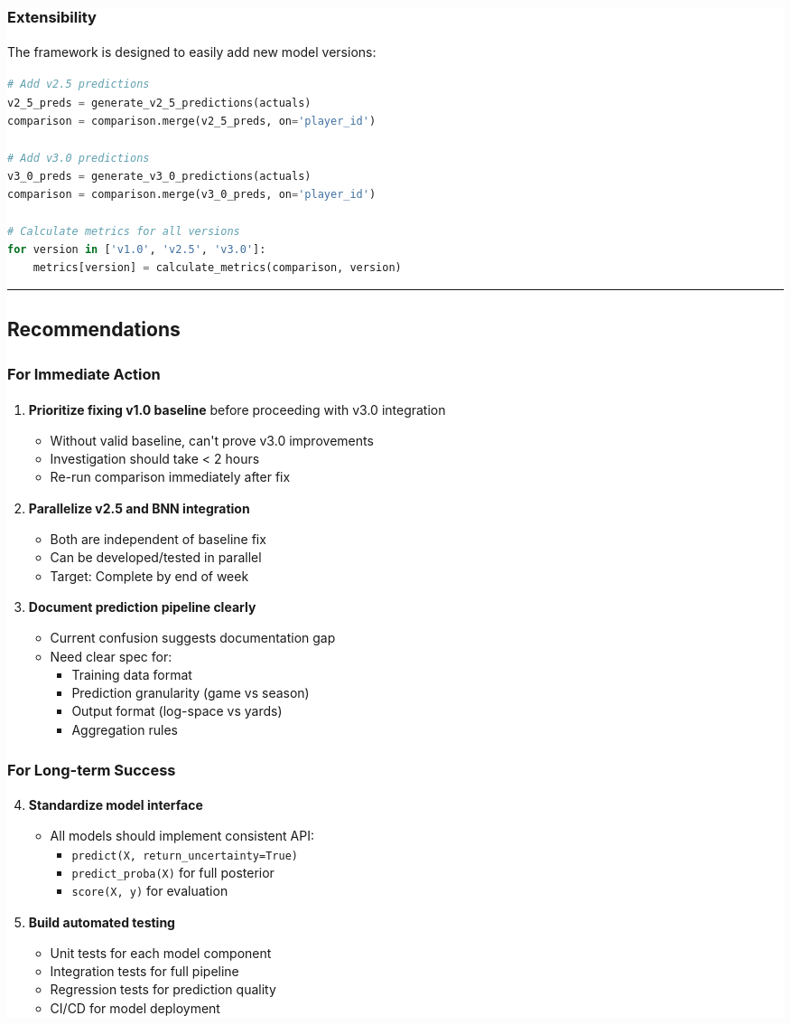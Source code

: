 ### Extensibility

The framework is designed to easily add new model versions:

```python
# Add v2.5 predictions
v2_5_preds = generate_v2_5_predictions(actuals)
comparison = comparison.merge(v2_5_preds, on='player_id')

# Add v3.0 predictions
v3_0_preds = generate_v3_0_predictions(actuals)
comparison = comparison.merge(v3_0_preds, on='player_id')

# Calculate metrics for all versions
for version in ['v1.0', 'v2.5', 'v3.0']:
    metrics[version] = calculate_metrics(comparison, version)
```

---

## Recommendations

### For Immediate Action

1. **Prioritize fixing v1.0 baseline** before proceeding with v3.0 integration
   - Without valid baseline, can't prove v3.0 improvements
   - Investigation should take < 2 hours
   - Re-run comparison immediately after fix

2. **Parallelize v2.5 and BNN integration**
   - Both are independent of baseline fix
   - Can be developed/tested in parallel
   - Target: Complete by end of week

3. **Document prediction pipeline clearly**
   - Current confusion suggests documentation gap
   - Need clear spec for:
     - Training data format
     - Prediction granularity (game vs season)
     - Output format (log-space vs yards)
     - Aggregation rules

### For Long-term Success

4. **Standardize model interface**
   - All models should implement consistent API:
     - `predict(X, return_uncertainty=True)`
     - `predict_proba(X)` for full posterior
     - `score(X, y)` for evaluation

5. **Build automated testing**
   - Unit tests for each model component
   - Integration tests for full pipeline
   - Regression tests for prediction quality
   - CI/CD for model deployment
